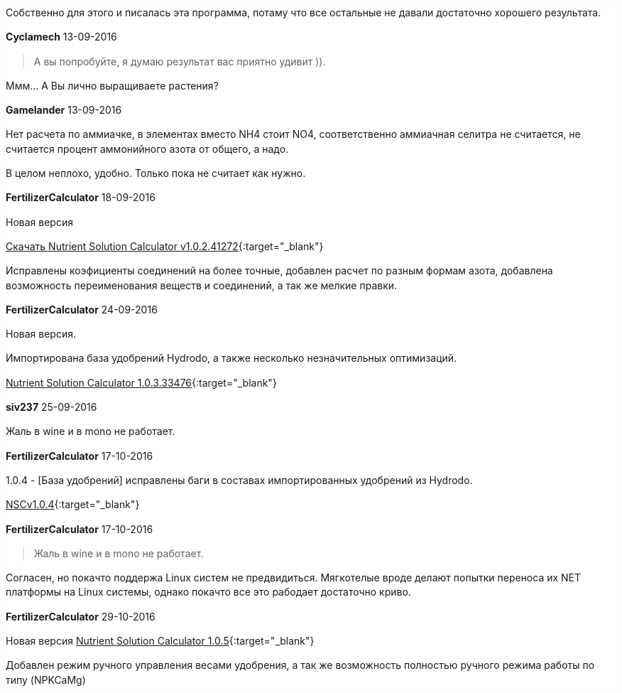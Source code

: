 Собственно для этого и писалась эта программа, потаму что все остальные не давали достаточно хорошего результата.


**Cyclamech** 13-09-2016

> А вы попробуйте, я думаю результат вас приятно удивит )).

Ммм… А Вы лично выращиваете растения?


**Gamelander** 13-09-2016

Нет расчета по аммиачке, в элементах вместо NH4 стоит NO4, соответственно аммиачная селитра не считается, не считается процент аммонийного азота от общего, а надо.

В целом неплохо, удобно. Только пока не считает как нужно.


**FertilizerCalculator** 18-09-2016

Новая версия

[Скачать Nutrient Solution Calculator v1.0.2.41272](http://storage.googleapis.com/wzukusers/user-23754587/documents/57deddc57ff08wmfNTvw/NSCv1.0.2.41272.zip){:target="_blank"}

Исправлены коэфициенты соединений на более точные, добавлен расчет по разным формам азота, добавлена возможность переименования веществ и соединений, а так же мелкие правки.


**FertilizerCalculator** 24-09-2016

Новая версия.

Импортирована база удобрений Hydrodo, а также несколько незначительных оптимизаций.

[Nutrient Solution Calculator 1.0.3.33476](http://storage.googleapis.com/wzukusers/user-23754587/documents/57e68274a6a02oYQFshw/NSCv1.0.3.33476.zip){:target="_blank"}


**siv237** 25-09-2016

Жаль в wine и в mono не работает.


**FertilizerCalculator** 17-10-2016

1.0.4 - [База удобрений] исправлены баги в составах импортированных удобрений из Hydrodo.

[NSCv1.0.4](https://www.dropbox.com/s/5xkpfxhaglfxq7j/NSCv1.0.4.zip?dl=1){:target="_blank"}


**FertilizerCalculator** 17-10-2016

> Жаль в wine и в mono не работает.

Согласен, но покачто поддержа Linux систем не предвидиться. Мягкотелые вроде делают попытки переноса их NET платформы на Linux системы, однако покачто все это рабодает достаточно криво.


**FertilizerCalculator** 29-10-2016

Новая версия [Nutrient Solution Calculator 1.0.5](https://www.dropbox.com/s/r1107ygzqoxa4bm/NSCv1.0.5.zip?dl=1){:target="_blank"}

Добавлен режим ручного управления весами удобрения, а так же возможность полностью ручного режима работы по типу (NPKCaMg)
